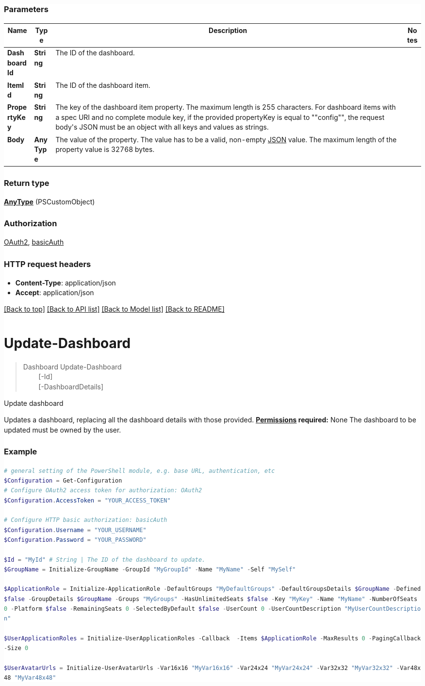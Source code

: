 ### Parameters

Name | Type | Description  | Notes
------------- | ------------- | ------------- | -------------
 **DashboardId** | **String**| The ID of the dashboard. | 
 **ItemId** | **String**| The ID of the dashboard item. | 
 **PropertyKey** | **String**| The key of the dashboard item property. The maximum length is 255 characters. For dashboard items with a spec URI and no complete module key, if the provided propertyKey is equal to &quot;&quot;config&quot;&quot;, the request body&#39;s JSON must be an object with all keys and values as strings. | 
 **Body** | **AnyType**| The value of the property. The value has to be a valid, non-empty [JSON](https://tools.ietf.org/html/rfc4627) value. The maximum length of the property value is 32768 bytes. | 

### Return type

[**AnyType**](AnyType.md) (PSCustomObject)

### Authorization

[OAuth2](../README.md#OAuth2), [basicAuth](../README.md#basicAuth)

### HTTP request headers

 - **Content-Type**: application/json
 - **Accept**: application/json

[[Back to top]](#) [[Back to API list]](../README.md#documentation-for-api-endpoints) [[Back to Model list]](../README.md#documentation-for-models) [[Back to README]](../README.md)

<a id="Update-Dashboard"></a>
# **Update-Dashboard**
> Dashboard Update-Dashboard<br>
> &nbsp;&nbsp;&nbsp;&nbsp;&nbsp;&nbsp;&nbsp;&nbsp;[-Id] <String><br>
> &nbsp;&nbsp;&nbsp;&nbsp;&nbsp;&nbsp;&nbsp;&nbsp;[-DashboardDetails] <PSCustomObject><br>

Update dashboard

Updates a dashboard, replacing all the dashboard details with those provided.  **[Permissions](#permissions) required:** None  The dashboard to be updated must be owned by the user.

### Example
```powershell
# general setting of the PowerShell module, e.g. base URL, authentication, etc
$Configuration = Get-Configuration
# Configure OAuth2 access token for authorization: OAuth2
$Configuration.AccessToken = "YOUR_ACCESS_TOKEN"

# Configure HTTP basic authorization: basicAuth
$Configuration.Username = "YOUR_USERNAME"
$Configuration.Password = "YOUR_PASSWORD"

$Id = "MyId" # String | The ID of the dashboard to update.
$GroupName = Initialize-GroupName -GroupId "MyGroupId" -Name "MyName" -Self "MySelf"

$ApplicationRole = Initialize-ApplicationRole -DefaultGroups "MyDefaultGroups" -DefaultGroupsDetails $GroupName -Defined $false -GroupDetails $GroupName -Groups "MyGroups" -HasUnlimitedSeats $false -Key "MyKey" -Name "MyName" -NumberOfSeats 0 -Platform $false -RemainingSeats 0 -SelectedByDefault $false -UserCount 0 -UserCountDescription "MyUserCountDescription"

$UserApplicationRoles = Initialize-UserApplicationRoles -Callback  -Items $ApplicationRole -MaxResults 0 -PagingCallback  -Size 0

$UserAvatarUrls = Initialize-UserAvatarUrls -Var16x16 "MyVar16x16" -Var24x24 "MyVar24x24" -Var32x32 "MyVar32x32" -Var48x48 "MyVar48x48"
```